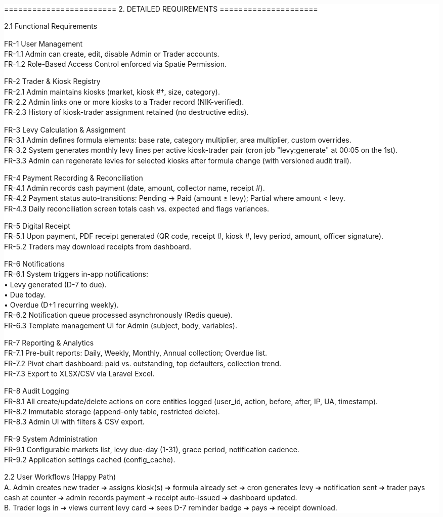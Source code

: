 ======================== 2. DETAILED REQUIREMENTS =====================  

2.1 Functional Requirements  

FR-1 User Management  
 FR-1.1 Admin can create, edit, disable Admin or Trader accounts.  
 FR-1.2 Role-Based Access Control enforced via Spatie Permission.  

FR-2 Trader & Kiosk Registry  
 FR-2.1 Admin maintains kiosks (market, kiosk #†, size, category).  
 FR-2.2 Admin links one or more kiosks to a Trader record (NIK-verified).  
 FR-2.3 History of kiosk-trader assignment retained (no destructive edits).  

FR-3 Levy Calculation & Assignment  
 FR-3.1 Admin defines formula elements: base rate, category multiplier, area multiplier, custom overrides.  
 FR-3.2 System generates monthly levy lines per active kiosk-trader pair (cron job "levy:generate" at 00:05 on the 1st).  
 FR-3.3 Admin can regenerate levies for selected kiosks after formula change (with versioned audit trail).  

FR-4 Payment Recording & Reconciliation  
 FR-4.1 Admin records cash payment (date, amount, collector name, receipt #).  
 FR-4.2 Payment status auto-transitions: Pending → Paid (amount ≥ levy); Partial where amount < levy.  
 FR-4.3 Daily reconciliation screen totals cash vs. expected and flags variances.  

FR-5 Digital Receipt  
 FR-5.1 Upon payment, PDF receipt generated (QR code, receipt #, kiosk #, levy period, amount, officer signature).  
 FR-5.2 Traders may download receipts from dashboard.  

FR-6 Notifications  
 FR-6.1 System triggers in-app notifications:  
  • Levy generated (D-7 to due).  
  • Due today.  
  • Overdue (D+1 recurring weekly).  
 FR-6.2 Notification queue processed asynchronously (Redis queue).  
 FR-6.3 Template management UI for Admin (subject, body, variables).  

FR-7 Reporting & Analytics  
 FR-7.1 Pre-built reports: Daily, Weekly, Monthly, Annual collection; Overdue list.  
 FR-7.2 Pivot chart dashboard: paid vs. outstanding, top defaulters, collection trend.  
 FR-7.3 Export to XLSX/CSV via Laravel Excel.  

FR-8 Audit Logging  
 FR-8.1 All create/update/delete actions on core entities logged (user_id, action, before, after, IP, UA, timestamp).  
 FR-8.2 Immutable storage (append-only table, restricted delete).  
 FR-8.3 Admin UI with filters & CSV export.  

FR-9 System Administration  
 FR-9.1 Configurable markets list, levy due-day (1-31), grace period, notification cadence.  
 FR-9.2 Application settings cached (config_cache).  

2.2 User Workflows (Happy Path)  
A. Admin creates new trader ➜ assigns kiosk(s) ➜ formula already set ➜ cron generates levy ➜ notification sent ➜ trader pays cash at counter ➜ admin records payment ➜ receipt auto-issued ➜ dashboard updated.  
B. Trader logs in ➜ views current levy card ➜ sees D-7 reminder badge ➜ pays ➜ receipt download.  
